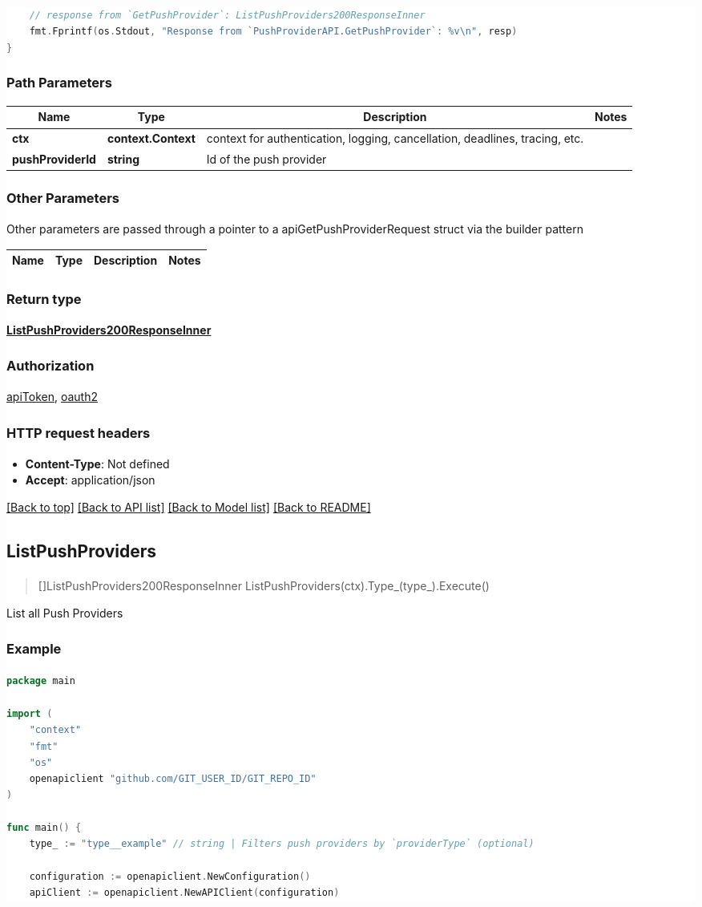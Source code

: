 ```go
    // response from `GetPushProvider`: ListPushProviders200ResponseInner
    fmt.Fprintf(os.Stdout, "Response from `PushProviderAPI.GetPushProvider`: %v\n", resp)
}
```

### Path Parameters


Name | Type | Description  | Notes
------------- | ------------- | ------------- | -------------
**ctx** | **context.Context** | context for authentication, logging, cancellation, deadlines, tracing, etc.
**pushProviderId** | **string** | Id of the push provider | 

### Other Parameters

Other parameters are passed through a pointer to a apiGetPushProviderRequest struct via the builder pattern


Name | Type | Description  | Notes
------------- | ------------- | ------------- | -------------


### Return type

[**ListPushProviders200ResponseInner**](ListPushProviders200ResponseInner.md)

### Authorization

[apiToken](../README.md#apiToken), [oauth2](../README.md#oauth2)

### HTTP request headers

- **Content-Type**: Not defined
- **Accept**: application/json

[[Back to top]](#) [[Back to API list]](../README.md#documentation-for-api-endpoints)
[[Back to Model list]](../README.md#documentation-for-models)
[[Back to README]](../README.md)


## ListPushProviders

> []ListPushProviders200ResponseInner ListPushProviders(ctx).Type_(type_).Execute()

List all Push Providers



### Example

```go
package main

import (
    "context"
    "fmt"
    "os"
    openapiclient "github.com/GIT_USER_ID/GIT_REPO_ID"
)

func main() {
    type_ := "type__example" // string | Filters push providers by `providerType` (optional)

    configuration := openapiclient.NewConfiguration()
    apiClient := openapiclient.NewAPIClient(configuration)
```